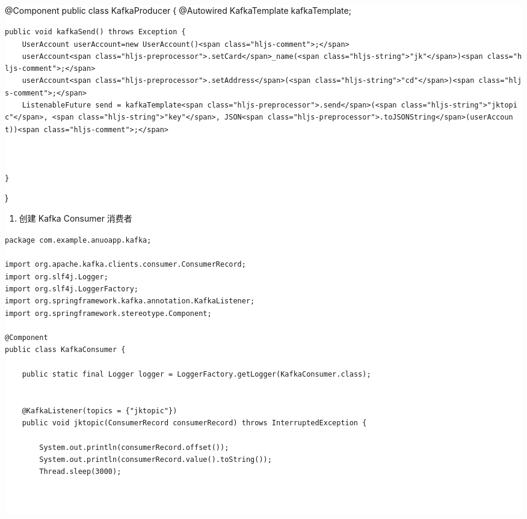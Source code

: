 @Component
public class KafkaProducer {
    @Autowired
    KafkaTemplate kafkaTemplate<span class="hljs-comment">;</span>

    public void kafkaSend() throws Exception {
        UserAccount userAccount=new UserAccount()<span class="hljs-comment">;</span>
        userAccount<span class="hljs-preprocessor">.setCard</span>_name(<span class="hljs-string">"jk"</span>)<span class="hljs-comment">;</span>
        userAccount<span class="hljs-preprocessor">.setAddress</span>(<span class="hljs-string">"cd"</span>)<span class="hljs-comment">;</span>
        ListenableFuture send = kafkaTemplate<span class="hljs-preprocessor">.send</span>(<span class="hljs-string">"jktopic"</span>, <span class="hljs-string">"key"</span>, JSON<span class="hljs-preprocessor">.toJSONString</span>(userAccount))<span class="hljs-comment">;</span>



    }
}
</code></pre>

<ol>
<li>创建 Kafka Consumer 消费者</li>
</ol>



<pre class="prettyprint"><code class=" hljs avrasm">package <span class="hljs-keyword">com</span><span class="hljs-preprocessor">.example</span><span class="hljs-preprocessor">.anuoapp</span><span class="hljs-preprocessor">.kafka</span><span class="hljs-comment">;</span>

import org<span class="hljs-preprocessor">.apache</span><span class="hljs-preprocessor">.kafka</span><span class="hljs-preprocessor">.clients</span><span class="hljs-preprocessor">.consumer</span><span class="hljs-preprocessor">.ConsumerRecord</span><span class="hljs-comment">;</span>
import org<span class="hljs-preprocessor">.slf</span>4j<span class="hljs-preprocessor">.Logger</span><span class="hljs-comment">;</span>
import org<span class="hljs-preprocessor">.slf</span>4j<span class="hljs-preprocessor">.LoggerFactory</span><span class="hljs-comment">;</span>
import org<span class="hljs-preprocessor">.springframework</span><span class="hljs-preprocessor">.kafka</span><span class="hljs-preprocessor">.annotation</span><span class="hljs-preprocessor">.KafkaListener</span><span class="hljs-comment">;</span>
import org<span class="hljs-preprocessor">.springframework</span><span class="hljs-preprocessor">.stereotype</span><span class="hljs-preprocessor">.Component</span><span class="hljs-comment">;</span>

@Component
public class KafkaConsumer {

    public static final Logger logger = LoggerFactory<span class="hljs-preprocessor">.getLogger</span>(KafkaConsumer<span class="hljs-preprocessor">.class</span>)<span class="hljs-comment">;</span>


    @KafkaListener(topics = {<span class="hljs-string">"jktopic"</span>})
    public void jktopic(ConsumerRecord consumerRecord) throws InterruptedException {

        System<span class="hljs-preprocessor">.out</span><span class="hljs-preprocessor">.println</span>(consumerRecord<span class="hljs-preprocessor">.offset</span>())<span class="hljs-comment">;</span>
        System<span class="hljs-preprocessor">.out</span><span class="hljs-preprocessor">.println</span>(consumerRecord<span class="hljs-preprocessor">.value</span>()<span class="hljs-preprocessor">.toString</span>())<span class="hljs-comment">;</span>
        Thread<span class="hljs-preprocessor">.sleep</span>(<span class="hljs-number">3000</span>)<span class="hljs-comment">;</span>
